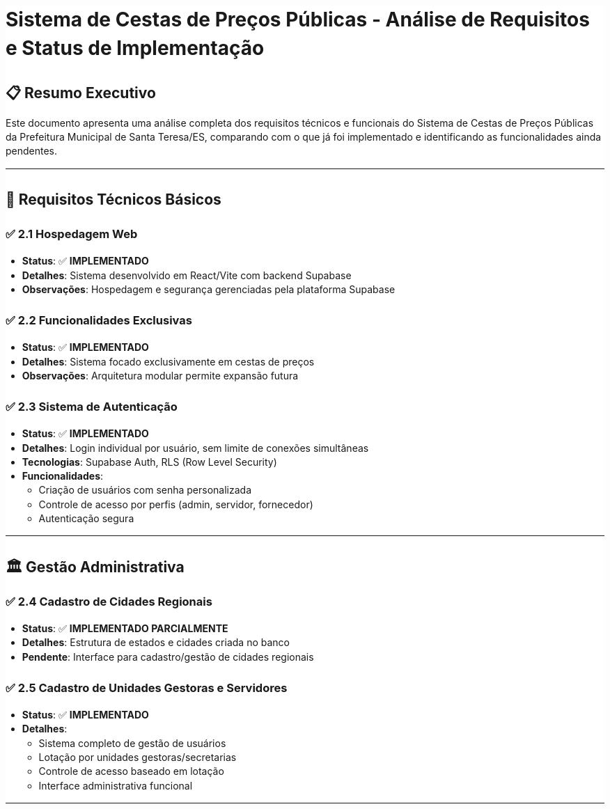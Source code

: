 # Sistema de Cestas de Preços Públicas - Análise de Requisitos e Status de Implementação

## 📋 Resumo Executivo

Este documento apresenta uma análise completa dos requisitos técnicos e funcionais do Sistema de Cestas de Preços Públicas da Prefeitura Municipal de Santa Teresa/ES, comparando com o que já foi implementado e identificando as funcionalidades ainda pendentes.

---

## 🎯 Requisitos Técnicos Básicos

### ✅ **2.1 Hospedagem Web**
- **Status**: ✅ **IMPLEMENTADO**
- **Detalhes**: Sistema desenvolvido em React/Vite com backend Supabase
- **Observações**: Hospedagem e segurança gerenciadas pela plataforma Supabase

### ✅ **2.2 Funcionalidades Exclusivas**
- **Status**: ✅ **IMPLEMENTADO**
- **Detalhes**: Sistema focado exclusivamente em cestas de preços
- **Observações**: Arquitetura modular permite expansão futura

### ✅ **2.3 Sistema de Autenticação**
- **Status**: ✅ **IMPLEMENTADO**
- **Detalhes**: Login individual por usuário, sem limite de conexões simultâneas
- **Tecnologias**: Supabase Auth, RLS (Row Level Security)
- **Funcionalidades**:
  - Criação de usuários com senha personalizada
  - Controle de acesso por perfis (admin, servidor, fornecedor)
  - Autenticação segura

---

## 🏛️ Gestão Administrativa

### ✅ **2.4 Cadastro de Cidades Regionais**
- **Status**: ✅ **IMPLEMENTADO PARCIALMENTE**
- **Detalhes**: Estrutura de estados e cidades criada no banco
- **Pendente**: Interface para cadastro/gestão de cidades regionais

### ✅ **2.5 Cadastro de Unidades Gestoras e Servidores**
- **Status**: ✅ **IMPLEMENTADO**
- **Detalhes**: 
  - Sistema completo de gestão de usuários
  - Lotação por unidades gestoras/secretarias
  - Controle de acesso baseado em lotação
  - Interface administrativa funcional

---